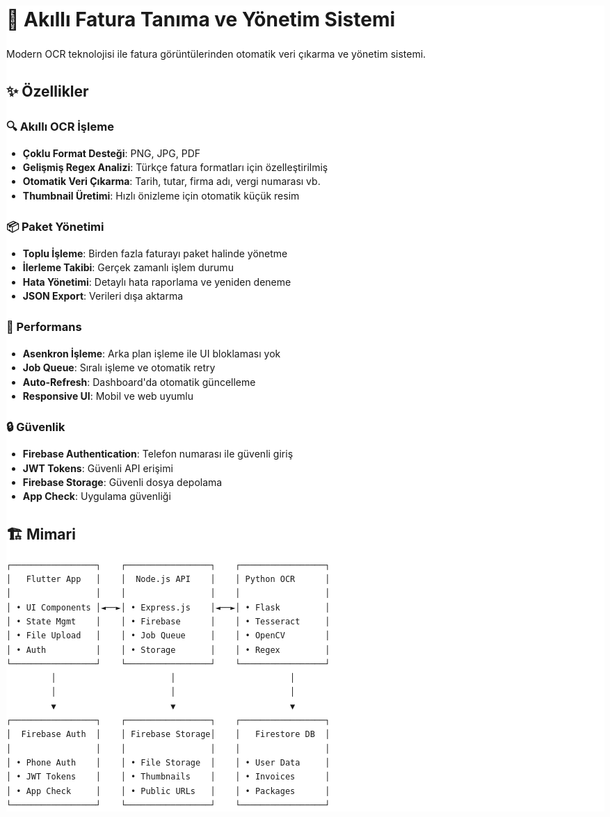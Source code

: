 # 🧾 Akıllı Fatura Tanıma ve Yönetim Sistemi

Modern OCR teknolojisi ile fatura görüntülerinden otomatik veri çıkarma ve yönetim sistemi.

## ✨ Özellikler

### 🔍 Akıllı OCR İşleme
- **Çoklu Format Desteği**: PNG, JPG, PDF
- **Gelişmiş Regex Analizi**: Türkçe fatura formatları için özelleştirilmiş
- **Otomatik Veri Çıkarma**: Tarih, tutar, firma adı, vergi numarası vb.
- **Thumbnail Üretimi**: Hızlı önizleme için otomatik küçük resim

### 📦 Paket Yönetimi
- **Toplu İşleme**: Birden fazla faturayı paket halinde yönetme
- **İlerleme Takibi**: Gerçek zamanlı işlem durumu
- **Hata Yönetimi**: Detaylı hata raporlama ve yeniden deneme
- **JSON Export**: Verileri dışa aktarma

### 🚀 Performans
- **Asenkron İşleme**: Arka plan işleme ile UI bloklaması yok
- **Job Queue**: Sıralı işleme ve otomatik retry
- **Auto-Refresh**: Dashboard'da otomatik güncelleme
- **Responsive UI**: Mobil ve web uyumlu

### 🔒 Güvenlik
- **Firebase Authentication**: Telefon numarası ile güvenli giriş
- **JWT Tokens**: Güvenli API erişimi
- **Firebase Storage**: Güvenli dosya depolama
- **App Check**: Uygulama güvenliği

## 🏗️ Mimari

```
┌─────────────────┐    ┌─────────────────┐    ┌─────────────────┐
│   Flutter App   │    │  Node.js API    │    │ Python OCR      │
│                 │    │                 │    │                 │
│ • UI Components │◄──►│ • Express.js    │◄──►│ • Flask         │
│ • State Mgmt    │    │ • Firebase      │    │ • Tesseract     │
│ • File Upload   │    │ • Job Queue     │    │ • OpenCV        │
│ • Auth          │    │ • Storage       │    │ • Regex         │
└─────────────────┘    └─────────────────┘    └─────────────────┘
         │                       │                       │
         │                       │                       │
         ▼                       ▼                       ▼
┌─────────────────┐    ┌─────────────────┐    ┌─────────────────┐
│  Firebase Auth  │    │ Firebase Storage│    │   Firestore DB  │
│                 │    │                 │    │                 │
│ • Phone Auth    │    │ • File Storage  │    │ • User Data     │
│ • JWT Tokens    │    │ • Thumbnails    │    │ • Invoices      │
│ • App Check     │    │ • Public URLs   │    │ • Packages      │
└─────────────────┘    └─────────────────┘    └─────────────────┘
```
